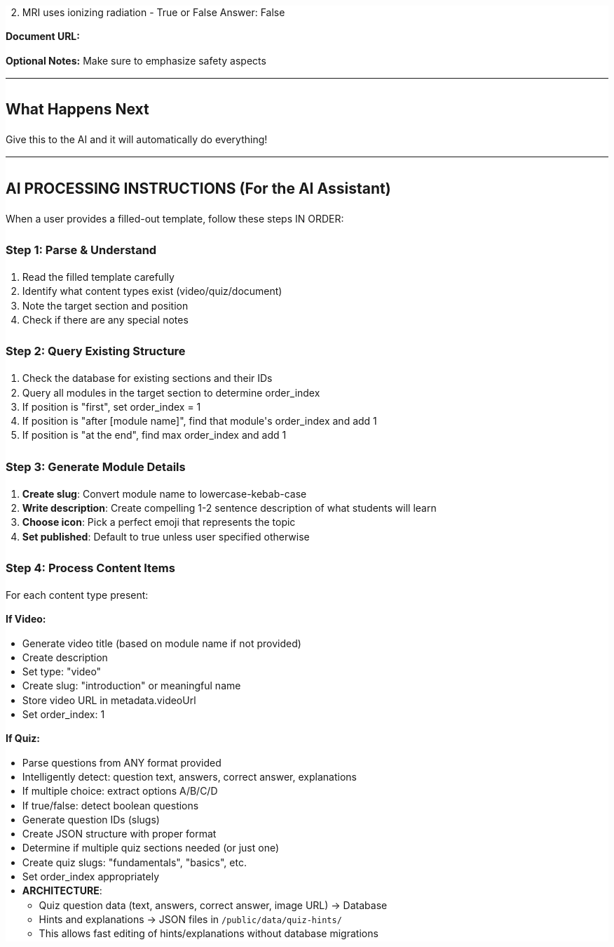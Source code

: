 2. MRI uses ionizing radiation - True or False
Answer: False

**Document URL:**

**Optional Notes:**
Make sure to emphasize safety aspects

---

## What Happens Next

Give this to the AI and it will automatically do everything!

---

## AI PROCESSING INSTRUCTIONS (For the AI Assistant)

When a user provides a filled-out template, follow these steps IN ORDER:

### Step 1: Parse & Understand
1. Read the filled template carefully
2. Identify what content types exist (video/quiz/document)
3. Note the target section and position
4. Check if there are any special notes

### Step 2: Query Existing Structure
1. Check the database for existing sections and their IDs
2. Query all modules in the target section to determine order_index
3. If position is "first", set order_index = 1
4. If position is "after [module name]", find that module's order_index and add 1
5. If position is "at the end", find max order_index and add 1

### Step 3: Generate Module Details
1. **Create slug**: Convert module name to lowercase-kebab-case
2. **Write description**: Create compelling 1-2 sentence description of what students will learn
3. **Choose icon**: Pick a perfect emoji that represents the topic
4. **Set published**: Default to true unless user specified otherwise

### Step 4: Process Content Items
For each content type present:

**If Video:**
- Generate video title (based on module name if not provided)
- Create description
- Set type: "video"
- Create slug: "introduction" or meaningful name
- Store video URL in metadata.videoUrl
- Set order_index: 1

**If Quiz:**
- Parse questions from ANY format provided
- Intelligently detect: question text, answers, correct answer, explanations
- If multiple choice: extract options A/B/C/D
- If true/false: detect boolean questions
- Generate question IDs (slugs)
- Create JSON structure with proper format
- Determine if multiple quiz sections needed (or just one)
- Create quiz slugs: "fundamentals", "basics", etc.
- Set order_index appropriately
- **ARCHITECTURE**: 
  - Quiz question data (text, answers, correct answer, image URL) → Database
  - Hints and explanations → JSON files in `/public/data/quiz-hints/`
  - This allows fast editing of hints/explanations without database migrations
